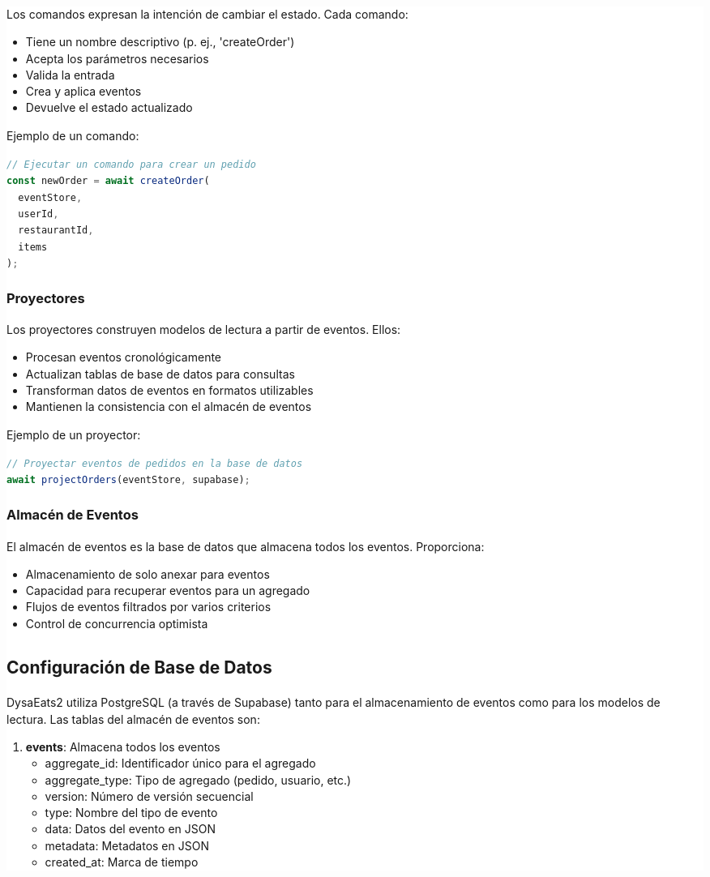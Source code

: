 Los comandos expresan la intención de cambiar el estado. Cada comando:

- Tiene un nombre descriptivo (p. ej., 'createOrder')
- Acepta los parámetros necesarios
- Valida la entrada
- Crea y aplica eventos
- Devuelve el estado actualizado

Ejemplo de un comando:

```typescript
// Ejecutar un comando para crear un pedido
const newOrder = await createOrder(
  eventStore,
  userId,
  restaurantId,
  items
);
```

### Proyectores

Los proyectores construyen modelos de lectura a partir de eventos. Ellos:

- Procesan eventos cronológicamente
- Actualizan tablas de base de datos para consultas
- Transforman datos de eventos en formatos utilizables
- Mantienen la consistencia con el almacén de eventos

Ejemplo de un proyector:

```typescript
// Proyectar eventos de pedidos en la base de datos
await projectOrders(eventStore, supabase);
```

### Almacén de Eventos

El almacén de eventos es la base de datos que almacena todos los eventos. Proporciona:

- Almacenamiento de solo anexar para eventos
- Capacidad para recuperar eventos para un agregado
- Flujos de eventos filtrados por varios criterios
- Control de concurrencia optimista

## Configuración de Base de Datos

DysaEats2 utiliza PostgreSQL (a través de Supabase) tanto para el almacenamiento de eventos como para los modelos de lectura. Las tablas del almacén de eventos son:

1. **events**: Almacena todos los eventos
   - aggregate_id: Identificador único para el agregado
   - aggregate_type: Tipo de agregado (pedido, usuario, etc.)
   - version: Número de versión secuencial
   - type: Nombre del tipo de evento
   - data: Datos del evento en JSON
   - metadata: Metadatos en JSON
   - created_at: Marca de tiempo
